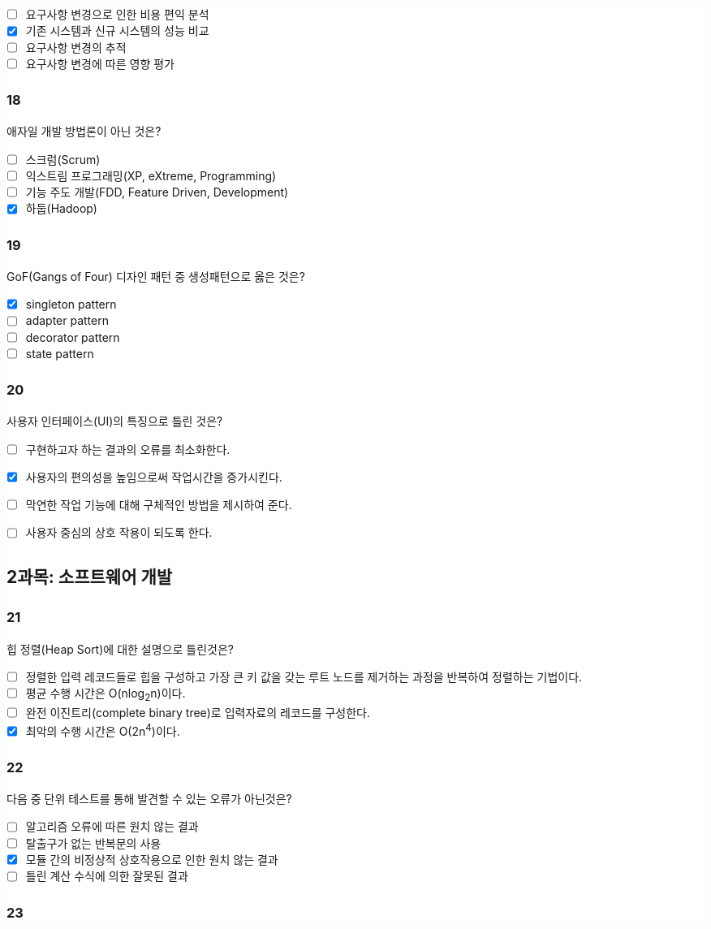 - [ ] 요구사항 변경으로 인한 비용 편익 분석
- [x] 기존 시스템과 신규 시스템의 성능 비교
- [ ] 요구사항 변경의 추적
- [ ] 요구사항 변경에 따른 영향 평가

### 18

애자일 개발 방법론이 아닌 것은?

- [ ] 스크럼(Scrum)
- [ ] 익스트림 프로그래밍(XP, eXtreme, Programming)
- [ ] 기능 주도 개발(FDD, Feature Driven, Development)
- [x] 하둡(Hadoop)

### 19

GoF(Gangs of Four) 디자인 패턴 중 생성패턴으로 옳은 것은?

- [x] singleton pattern
- [ ] adapter pattern
- [ ] decorator pattern
- [ ] state pattern

### 20

사용자 인터페이스(UI)의 특징으로 틀린 것은?

- [ ] 구현하고자 하는 결과의 오류를 최소화한다.
- [x] 사용자의 편의성을 높임으로써 작업시간을 증가시킨다.
- [ ] 막연한 작업 기능에 대해 구체적인 방법을 제시하여 준다.
- [ ] 사용자 중심의 상호 작용이 되도록 한다.



## 2과목: 소프트웨어 개발

### 21

힙 정렬(Heap Sort)에 대한 설명으로 틀린것은?

- [ ] 정렬한 입력 레코드들로 힙을 구성하고 가장 큰 키 값을 갖는 루트 노드를 제거하는 과정을 반복하여  정렬하는 기법이다.
- [ ] 평균 수행 시간은 O(nlog<sub>2</sub>n)이다.
- [ ] 완전 이진트리(complete binary tree)로 입력자료의 레코드를 구성한다.
- [x] 최악의 수행 시간은 O(2n<sup>4</sup>)이다.

### 22

다음 중 단위 테스트를 통해 발견할 수 있는 오류가 아닌것은?

- [ ] 알고리즘 오류에 따른 원치 않는 결과
- [ ] 탈출구가 없는 반복문의 사용
- [x] 모듈 간의 비정상적 상호작용으로 인한 원치 않는 결과
- [ ] 틀린 계산 수식에 의한 잘못된 결과

### 23
